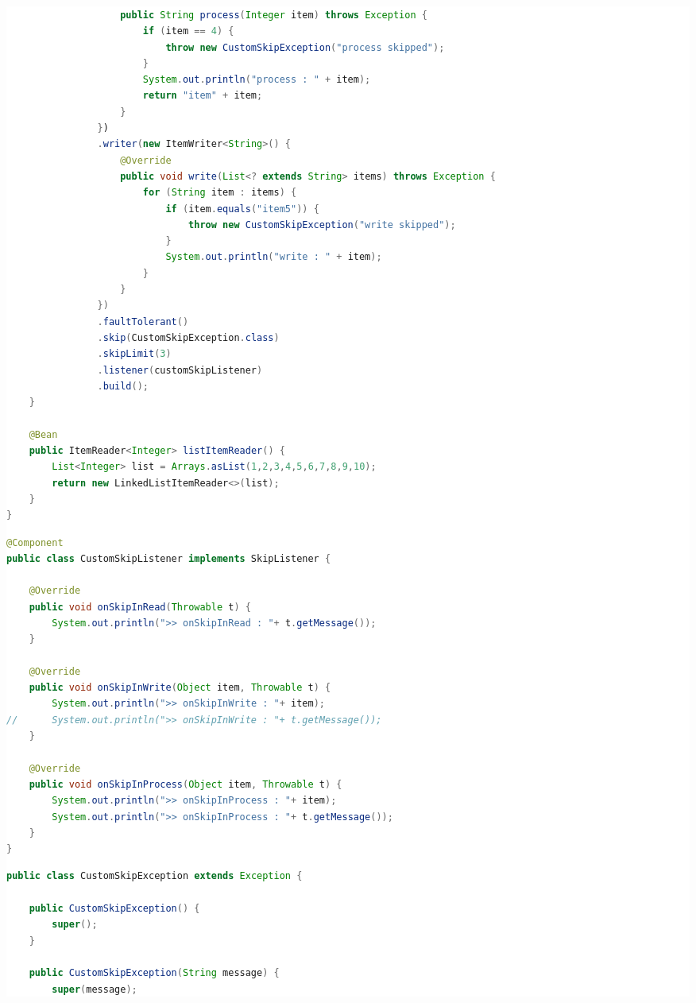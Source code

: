 ```java
                    public String process(Integer item) throws Exception {
                        if (item == 4) {
                            throw new CustomSkipException("process skipped");
                        }
                        System.out.println("process : " + item);
                        return "item" + item;
                    }
                })
                .writer(new ItemWriter<String>() {
                    @Override
                    public void write(List<? extends String> items) throws Exception {
                        for (String item : items) {
                            if (item.equals("item5")) {
                                throw new CustomSkipException("write skipped");
                            }
                            System.out.println("write : " + item);
                        }
                    }
                })
                .faultTolerant()
                .skip(CustomSkipException.class)
                .skipLimit(3)
                .listener(customSkipListener)
                .build();
    }

    @Bean
    public ItemReader<Integer> listItemReader() {
        List<Integer> list = Arrays.asList(1,2,3,4,5,6,7,8,9,10);
        return new LinkedListItemReader<>(list);
    }
}
```
```java
@Component
public class CustomSkipListener implements SkipListener {

	@Override
	public void onSkipInRead(Throwable t) {
		System.out.println(">> onSkipInRead : "+ t.getMessage());
	}

	@Override
	public void onSkipInWrite(Object item, Throwable t) {
		System.out.println(">> onSkipInWrite : "+ item);
//		System.out.println(">> onSkipInWrite : "+ t.getMessage());
	}

	@Override
	public void onSkipInProcess(Object item, Throwable t) {
		System.out.println(">> onSkipInProcess : "+ item);
		System.out.println(">> onSkipInProcess : "+ t.getMessage());
	}
}
```
```java
public class CustomSkipException extends Exception {

    public CustomSkipException() {
        super();
    }

    public CustomSkipException(String message) {
        super(message);
```